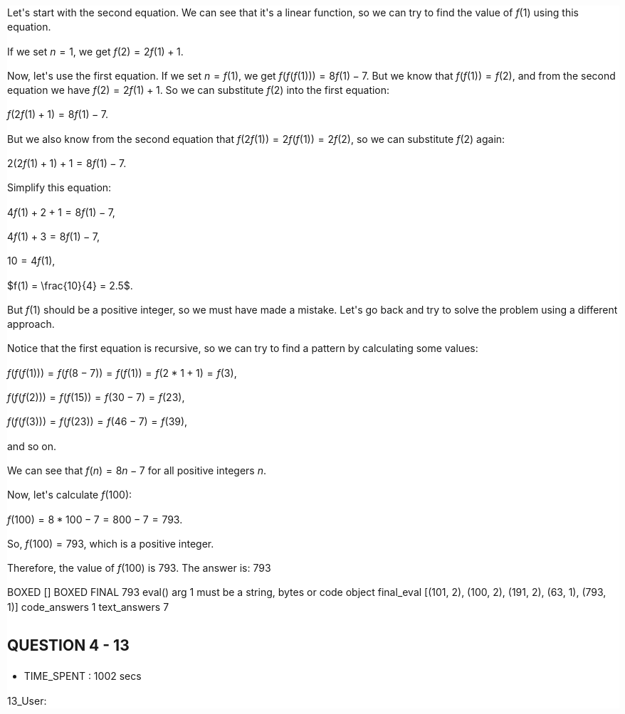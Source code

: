 Let's start with the second equation. We can see that it's a linear function, so we can try to find the value of $f(1)$ using this equation.

If we set $n=1$, we get $f(2) = 2f(1) + 1$.

Now, let's use the first equation. If we set $n=f(1)$, we get $f(f(f(1)))=8f(1)-7$. But we know that $f(f(1)) = f(2)$, and from the second equation we have $f(2) = 2f(1) + 1$. So we can substitute $f(2)$ into the first equation:

$f(2f(1) + 1) = 8f(1) - 7$.

But we also know from the second equation that $f(2f(1)) = 2f(f(1)) = 2f(2)$, so we can substitute $f(2)$ again:

$2(2f(1) + 1) + 1 = 8f(1) - 7$.

Simplify this equation:

$4f(1) + 2 + 1 = 8f(1) - 7$,

$4f(1) + 3 = 8f(1) - 7$,

$10 = 4f(1)$,

$f(1) = \frac{10}{4} = 2.5$.

But $f(1)$ should be a positive integer, so we must have made a mistake. Let's go back and try to solve the problem using a different approach.

Notice that the first equation is recursive, so we can try to find a pattern by calculating some values:

$f(f(f(1))) = f(f(8-7)) = f(f(1)) = f(2*1+1) = f(3)$,

$f(f(f(2))) = f(f(15)) = f(30-7) = f(23)$,

$f(f(f(3))) = f(f(23)) = f(46-7) = f(39)$,

and so on.

We can see that $f(n) = 8n - 7$ for all positive integers $n$.

Now, let's calculate $f(100)$:

$f(100) = 8*100 - 7 = 800 - 7 = 793$.

So, $f(100) = 793$, which is a positive integer.

Therefore, the value of $f(100)$ is $793$. The answer is: $793$

BOXED []
BOXED FINAL 793
eval() arg 1 must be a string, bytes or code object final_eval
[(101, 2), (100, 2), (191, 2), (63, 1), (793, 1)]
code_answers 1 text_answers 7



## QUESTION 4 - 13 
- TIME_SPENT : 1002 secs

13_User:
